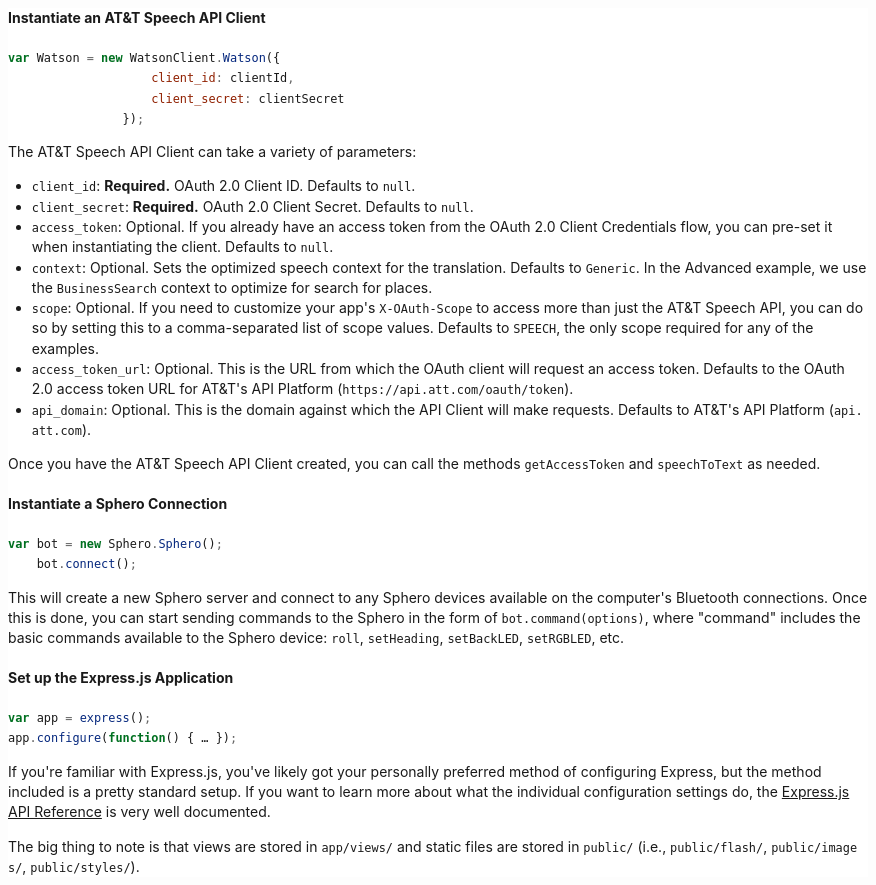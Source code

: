 #### Instantiate an AT&T Speech API Client

```javascript
var Watson = new WatsonClient.Watson({
					client_id: clientId,
					client_secret: clientSecret
				});
```
	
The AT&T Speech API Client can take a variety of parameters:

- `client_id`: **Required.** OAuth 2.0 Client ID. Defaults to `null`.
- `client_secret`: **Required.** OAuth 2.0 Client Secret. Defaults to `null`.
- `access_token`: Optional. If you already have an access token from the OAuth 2.0 Client Credentials flow, you can pre-set it when instantiating the client. Defaults to `null`.
- `context`: Optional. Sets the optimized speech context for the translation. Defaults to `Generic`. In the Advanced example, we use the `BusinessSearch` context to optimize for search for places.
- `scope`: Optional. If you need to customize your app's `X-OAuth-Scope` to access more than just the AT&T Speech API, you can do so by setting this to a comma-separated list of scope values. Defaults to `SPEECH`, the only scope required for any of the examples.
- `access_token_url`: Optional. This is the URL from which the OAuth client will request an access token. Defaults to the OAuth 2.0 access token URL for AT&T's API Platform (`https://api.att.com/oauth/token`).
- `api_domain`: Optional. This is the domain against which the API Client will make requests. Defaults to AT&T's API Platform (`api.att.com`).

Once you have the AT&T Speech API Client created, you can call the methods `getAccessToken` and `speechToText` as needed.

#### Instantiate a Sphero Connection

```javascript
var bot = new Sphero.Sphero();
	bot.connect();
```

This will create a new Sphero server and connect to any Sphero devices available on the computer's Bluetooth connections. Once this is done, you can start sending commands to the Sphero in the form of `bot.command(options)`, where "command" includes the basic commands available to the Sphero device: `roll`, `setHeading`, `setBackLED`, `setRGBLED`, etc.

#### Set up the Express.js Application

```javascript
var app = express();
app.configure(function() { … });
```

If you're familiar with Express.js, you've likely got your personally preferred method of configuring Express, but the method included is a pretty standard setup. If you want to learn more about what the individual configuration settings do, the [Express.js API Reference](http://expressjs.com/api.html) is very well documented.

The big thing to note is that views are stored in `app/views/` and static files are stored in `public/` (i.e., `public/flash/`, `public/images/`,  `public/styles/`).
